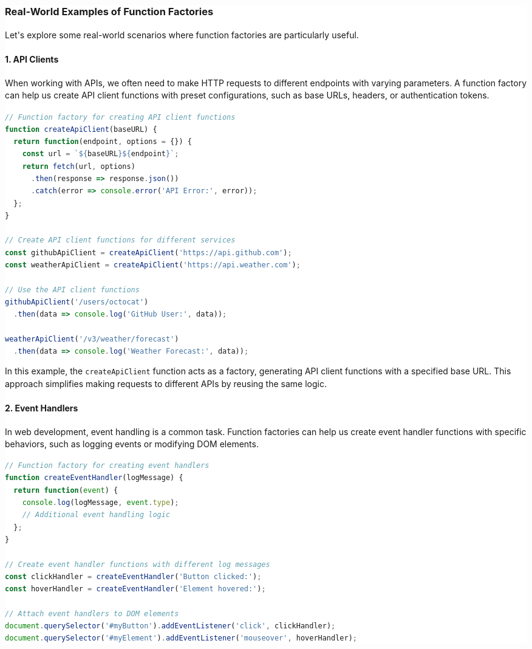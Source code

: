 ### Real-World Examples of Function Factories

Let's explore some real-world scenarios where function factories are particularly useful.

#### 1. API Clients

When working with APIs, we often need to make HTTP requests to different endpoints with varying parameters. A function factory can help us create API client functions with preset configurations, such as base URLs, headers, or authentication tokens.

```javascript
// Function factory for creating API client functions
function createApiClient(baseURL) {
  return function(endpoint, options = {}) {
    const url = `${baseURL}${endpoint}`;
    return fetch(url, options)
      .then(response => response.json())
      .catch(error => console.error('API Error:', error));
  };
}

// Create API client functions for different services
const githubApiClient = createApiClient('https://api.github.com');
const weatherApiClient = createApiClient('https://api.weather.com');

// Use the API client functions
githubApiClient('/users/octocat')
  .then(data => console.log('GitHub User:', data));

weatherApiClient('/v3/weather/forecast')
  .then(data => console.log('Weather Forecast:', data));
```

In this example, the `createApiClient` function acts as a factory, generating API client functions with a specified base URL. This approach simplifies making requests to different APIs by reusing the same logic.

#### 2. Event Handlers

In web development, event handling is a common task. Function factories can help us create event handler functions with specific behaviors, such as logging events or modifying DOM elements.

```javascript
// Function factory for creating event handlers
function createEventHandler(logMessage) {
  return function(event) {
    console.log(logMessage, event.type);
    // Additional event handling logic
  };
}

// Create event handler functions with different log messages
const clickHandler = createEventHandler('Button clicked:');
const hoverHandler = createEventHandler('Element hovered:');

// Attach event handlers to DOM elements
document.querySelector('#myButton').addEventListener('click', clickHandler);
document.querySelector('#myElement').addEventListener('mouseover', hoverHandler);
```
